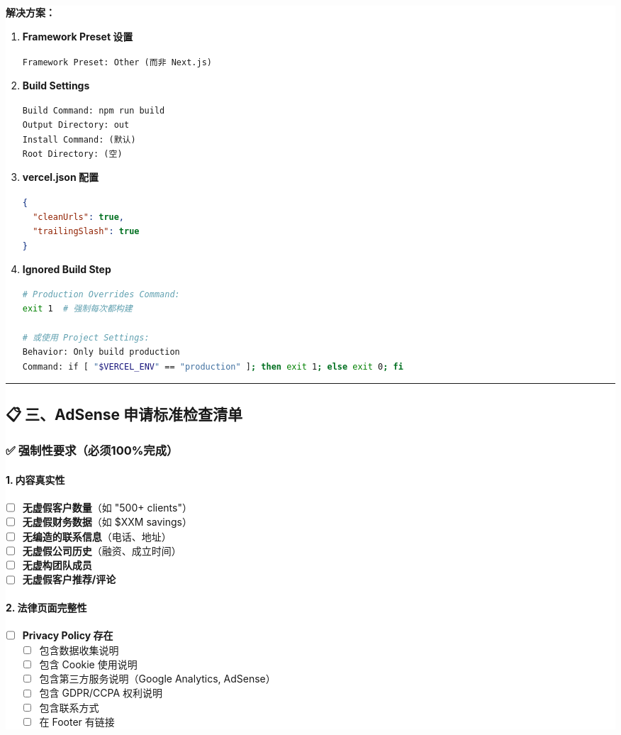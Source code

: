 **解决方案：**

1. **Framework Preset 设置**
   ```
   Framework Preset: Other (而非 Next.js)
   ```

2. **Build Settings**
   ```
   Build Command: npm run build
   Output Directory: out
   Install Command: (默认)
   Root Directory: (空)
   ```

3. **vercel.json 配置**
   ```json
   {
     "cleanUrls": true,
     "trailingSlash": true
   }
   ```

4. **Ignored Build Step**
   ```bash
   # Production Overrides Command:
   exit 1  # 强制每次都构建

   # 或使用 Project Settings:
   Behavior: Only build production
   Command: if [ "$VERCEL_ENV" == "production" ]; then exit 1; else exit 0; fi
   ```

---

## 📋 三、AdSense 申请标准检查清单

### ✅ 强制性要求（必须100%完成）

#### 1. 内容真实性
- [ ] **无虚假客户数量**（如 "500+ clients"）
- [ ] **无虚假财务数据**（如 $XXM savings）
- [ ] **无编造的联系信息**（电话、地址）
- [ ] **无虚假公司历史**（融资、成立时间）
- [ ] **无虚构团队成员**
- [ ] **无虚假客户推荐/评论**

#### 2. 法律页面完整性
- [ ] **Privacy Policy 存在**
  - [ ] 包含数据收集说明
  - [ ] 包含 Cookie 使用说明
  - [ ] 包含第三方服务说明（Google Analytics, AdSense）
  - [ ] 包含 GDPR/CCPA 权利说明
  - [ ] 包含联系方式
  - [ ] 在 Footer 有链接
